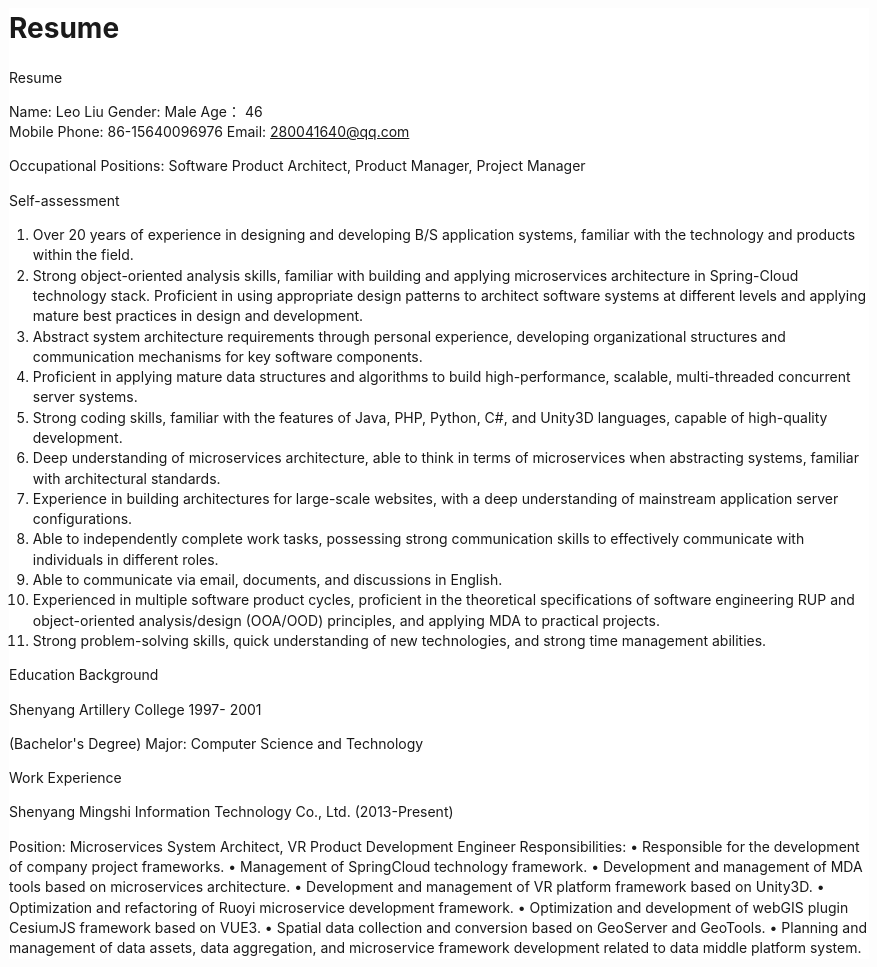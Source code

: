 # Resume
Resume

Name: 			Leo Liu
Gender: 		Male
Age：      		46       
Mobile Phone:	86-15640096976
Email:			280041640@qq.com


Occupational Positions: Software Product Architect, Product Manager, Project Manager


Self-assessment

1.	Over 20 years of experience in designing and developing B/S application systems, familiar with the technology and products within the field.
2.	Strong object-oriented analysis skills, familiar with building and applying microservices architecture in Spring-Cloud technology stack. Proficient in using appropriate design patterns to architect software systems at different levels and applying mature best practices in design and development.
3.	Abstract system architecture requirements through personal experience, developing organizational structures and communication mechanisms for key software components.
4.	Proficient in applying mature data structures and algorithms to build high-performance, scalable, multi-threaded concurrent server systems.
5.	Strong coding skills, familiar with the features of Java, PHP, Python, C#, and Unity3D languages, capable of high-quality development.
6.	Deep understanding of microservices architecture, able to think in terms of microservices when abstracting systems, familiar with architectural standards.
7.	Experience in building architectures for large-scale websites, with a deep understanding of mainstream application server configurations.
8.	Able to independently complete work tasks, possessing strong communication skills to effectively communicate with individuals in different roles.
9.	Able to communicate via email, documents, and discussions in English.
10.	Experienced in multiple software product cycles, proficient in the theoretical specifications of software engineering RUP and object-oriented analysis/design (OOA/OOD) principles, and applying MDA to practical projects.
11.	Strong problem-solving skills, quick understanding of new technologies, and strong time management abilities.

Education Background

Shenyang Artillery College  						                           1997- 2001

(Bachelor's Degree) Major: Computer Science and Technology

Work Experience

Shenyang Mingshi Information Technology Co., Ltd. (2013-Present)

Position: Microservices System Architect, VR Product Development Engineer
Responsibilities:
•	Responsible for the development of company project frameworks.
•	Management of SpringCloud technology framework.
•	Development and management of MDA tools based on microservices architecture.
•	Development and management of VR platform framework based on Unity3D.
•	Optimization and refactoring of Ruoyi microservice development framework.
•	Optimization and development of webGIS plugin CesiumJS framework based on VUE3.
•	Spatial data collection and conversion based on GeoServer and GeoTools.
•	Planning and management of data assets, data aggregation, and microservice framework development related to data middle platform system.
